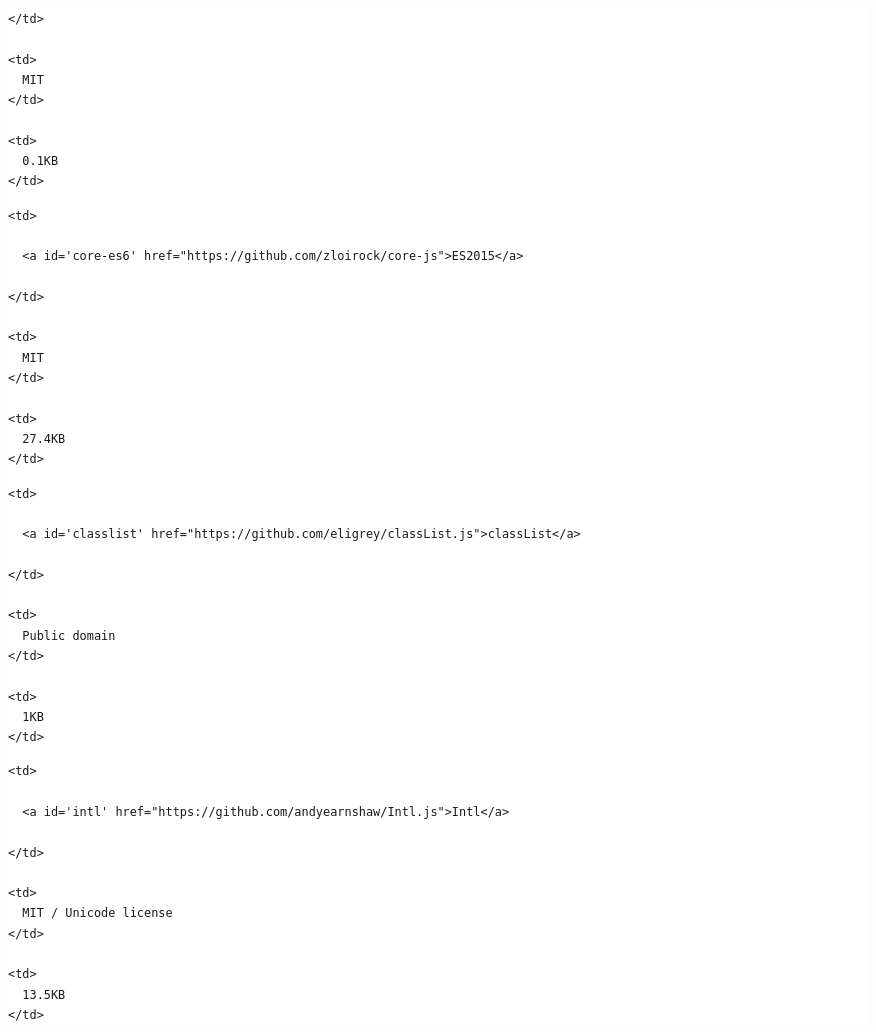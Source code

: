     </td>

    <td>
      MIT
    </td>

    <td>
      0.1KB
    </td>

  </tr>

  <tr>

    <td>

      <a id='core-es6' href="https://github.com/zloirock/core-js">ES2015</a>

    </td>

    <td>
      MIT
    </td>

    <td>
      27.4KB
    </td>

  </tr>

  <tr>

    <td>

      <a id='classlist' href="https://github.com/eligrey/classList.js">classList</a>

    </td>

    <td>
      Public domain
    </td>

    <td>
      1KB
    </td>

  </tr>

  <tr>

    <td>

      <a id='intl' href="https://github.com/andyearnshaw/Intl.js">Intl</a>

    </td>

    <td>
      MIT / Unicode license
    </td>

    <td>
      13.5KB
    </td>
